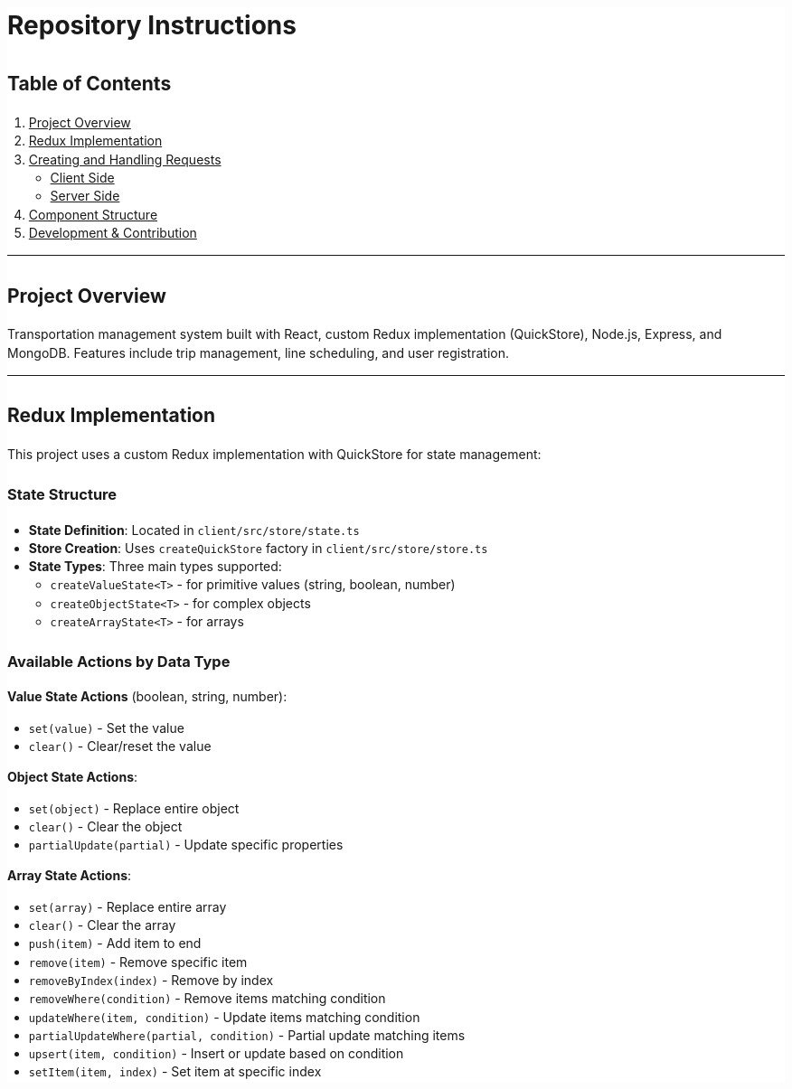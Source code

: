 # Repository Instructions

## Table of Contents

1. [Project Overview](#project-overview)
2. [Redux Implementation](#redux-implementation)
3. [Creating and Handling Requests](#creating-and-handling-requests)
    - [Client Side](#client-side)
    - [Server Side](#server-side)
4. [Component Structure](#component-structure)
5. [Development & Contribution](#development--contribution)

---

## Project Overview

Transportation management system built with React, custom Redux implementation (QuickStore), Node.js, Express, and MongoDB. Features include trip management, line scheduling, and user registration.

---

## Redux Implementation

This project uses a custom Redux implementation with QuickStore for state management:

### State Structure

-   **State Definition**: Located in `client/src/store/state.ts`
-   **Store Creation**: Uses `createQuickStore` factory in `client/src/store/store.ts`
-   **State Types**: Three main types supported:
    -   `createValueState<T>` - for primitive values (string, boolean, number)
    -   `createObjectState<T>` - for complex objects
    -   `createArrayState<T>` - for arrays

### Available Actions by Data Type

**Value State Actions** (boolean, string, number):

-   `set(value)` - Set the value
-   `clear()` - Clear/reset the value

**Object State Actions**:

-   `set(object)` - Replace entire object
-   `clear()` - Clear the object
-   `partialUpdate(partial)` - Update specific properties

**Array State Actions**:

-   `set(array)` - Replace entire array
-   `clear()` - Clear the array
-   `push(item)` - Add item to end
-   `remove(item)` - Remove specific item
-   `removeByIndex(index)` - Remove by index
-   `removeWhere(condition)` - Remove items matching condition
-   `updateWhere(item, condition)` - Update items matching condition
-   `partialUpdateWhere(partial, condition)` - Partial update matching items
-   `upsert(item, condition)` - Insert or update based on condition
-   `setItem(item, index)` - Set item at specific index

